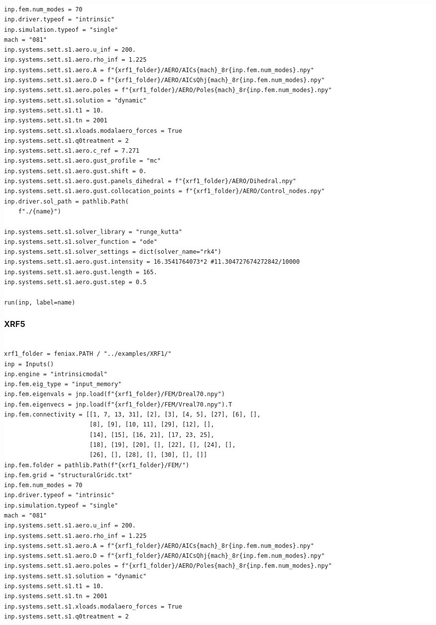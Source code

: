``` {#XRF4 .python}
inp.fem.num_modes = 70
inp.driver.typeof = "intrinsic"
inp.simulation.typeof = "single"
mach = "081"
inp.systems.sett.s1.aero.u_inf = 200.
inp.systems.sett.s1.aero.rho_inf = 1.225
inp.systems.sett.s1.aero.A = f"{xrf1_folder}/AERO/AICs{mach}_8r{inp.fem.num_modes}.npy"
inp.systems.sett.s1.aero.D = f"{xrf1_folder}/AERO/AICsQhj{mach}_8r{inp.fem.num_modes}.npy"
inp.systems.sett.s1.aero.poles = f"{xrf1_folder}/AERO/Poles{mach}_8r{inp.fem.num_modes}.npy"
inp.systems.sett.s1.solution = "dynamic"
inp.systems.sett.s1.t1 = 10.
inp.systems.sett.s1.tn = 2001
inp.systems.sett.s1.xloads.modalaero_forces = True
inp.systems.sett.s1.q0treatment = 2
inp.systems.sett.s1.aero.c_ref = 7.271
inp.systems.sett.s1.aero.gust_profile = "mc"
inp.systems.sett.s1.aero.gust.shift = 0.
inp.systems.sett.s1.aero.gust.panels_dihedral = f"{xrf1_folder}/AERO/Dihedral.npy"
inp.systems.sett.s1.aero.gust.collocation_points = f"{xrf1_folder}/AERO/Control_nodes.npy"
inp.driver.sol_path = pathlib.Path(
    f"./{name}")

inp.systems.sett.s1.solver_library = "runge_kutta"
inp.systems.sett.s1.solver_function = "ode"
inp.systems.sett.s1.solver_settings = dict(solver_name="rk4")
inp.systems.sett.s1.aero.gust.intensity = 16.3541764073*2 #11.304727674272842/10000
inp.systems.sett.s1.aero.gust.length = 165.
inp.systems.sett.s1.aero.gust.step = 0.5

run(inp, label=name)
```

### XRF5

``` {#XRF5 .python}

xrf1_folder = feniax.PATH / "../examples/XRF1/"
inp = Inputs()
inp.engine = "intrinsicmodal"
inp.fem.eig_type = "input_memory"
inp.fem.eigenvals = jnp.load(f"{xrf1_folder}/FEM/Dreal70.npy")
inp.fem.eigenvecs = jnp.load(f"{xrf1_folder}/FEM/Vreal70.npy").T
inp.fem.connectivity = [[1, 7, 13, 31], [2], [3], [4, 5], [27], [6], [],
                        [8], [9], [10, 11], [29], [12], [],
                        [14], [15], [16, 21], [17, 23, 25],
                        [18], [19], [20], [], [22], [], [24], [],
                        [26], [], [28], [], [30], [], []]
inp.fem.folder = pathlib.Path(f"{xrf1_folder}/FEM/")
inp.fem.grid = "structuralGridc.txt"
inp.fem.num_modes = 70
inp.driver.typeof = "intrinsic"
inp.simulation.typeof = "single"
mach = "081"
inp.systems.sett.s1.aero.u_inf = 200.
inp.systems.sett.s1.aero.rho_inf = 1.225
inp.systems.sett.s1.aero.A = f"{xrf1_folder}/AERO/AICs{mach}_8r{inp.fem.num_modes}.npy"
inp.systems.sett.s1.aero.D = f"{xrf1_folder}/AERO/AICsQhj{mach}_8r{inp.fem.num_modes}.npy"
inp.systems.sett.s1.aero.poles = f"{xrf1_folder}/AERO/Poles{mach}_8r{inp.fem.num_modes}.npy"
inp.systems.sett.s1.solution = "dynamic"
inp.systems.sett.s1.t1 = 10.
inp.systems.sett.s1.tn = 2001
inp.systems.sett.s1.xloads.modalaero_forces = True
inp.systems.sett.s1.q0treatment = 2
```